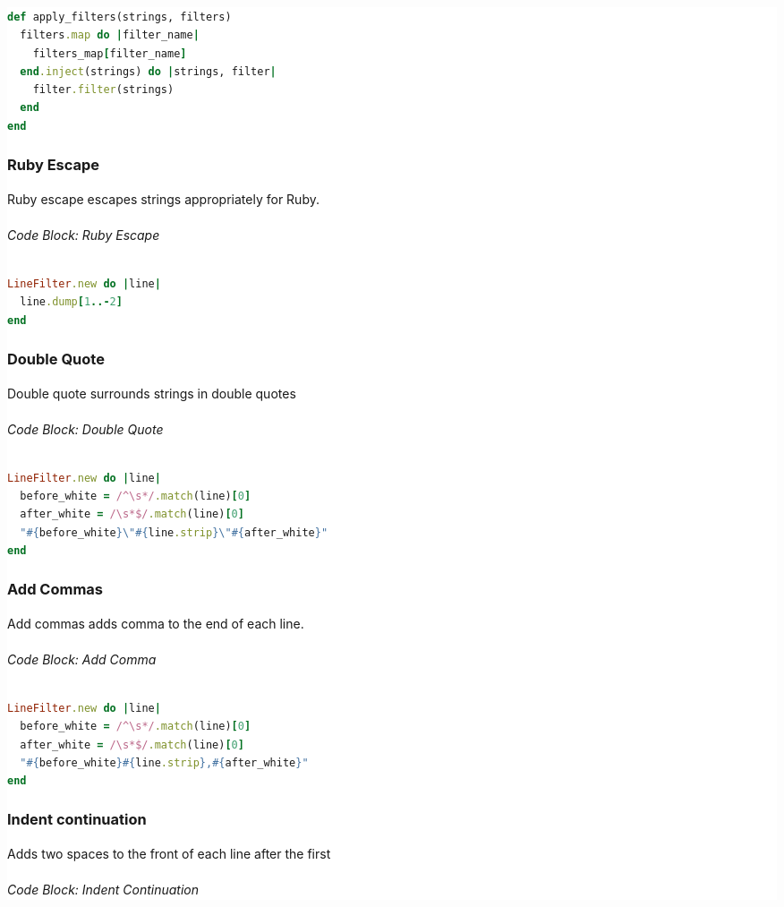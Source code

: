 ``` ruby
def apply_filters(strings, filters)
  filters.map do |filter_name|
    filters_map[filter_name]
  end.inject(strings) do |strings, filter|
    filter.filter(strings)
  end
end
```

### Ruby Escape

Ruby escape escapes strings appropriately for Ruby.  

###### Code Block: Ruby Escape

``` ruby
LineFilter.new do |line|
  line.dump[1..-2]
end
```

### Double Quote

Double quote surrounds strings in double quotes

###### Code Block: Double Quote

``` ruby
LineFilter.new do |line|
  before_white = /^\s*/.match(line)[0]
  after_white = /\s*$/.match(line)[0]
  "#{before_white}\"#{line.strip}\"#{after_white}"
end
```

### Add Commas

Add commas adds comma to the end of each line.

###### Code Block: Add Comma

``` ruby
LineFilter.new do |line|
  before_white = /^\s*/.match(line)[0]
  after_white = /\s*$/.match(line)[0]
  "#{before_white}#{line.strip},#{after_white}"
end
```

### Indent continuation

Adds two spaces to the front of each line after the first

###### Code Block: Indent Continuation
